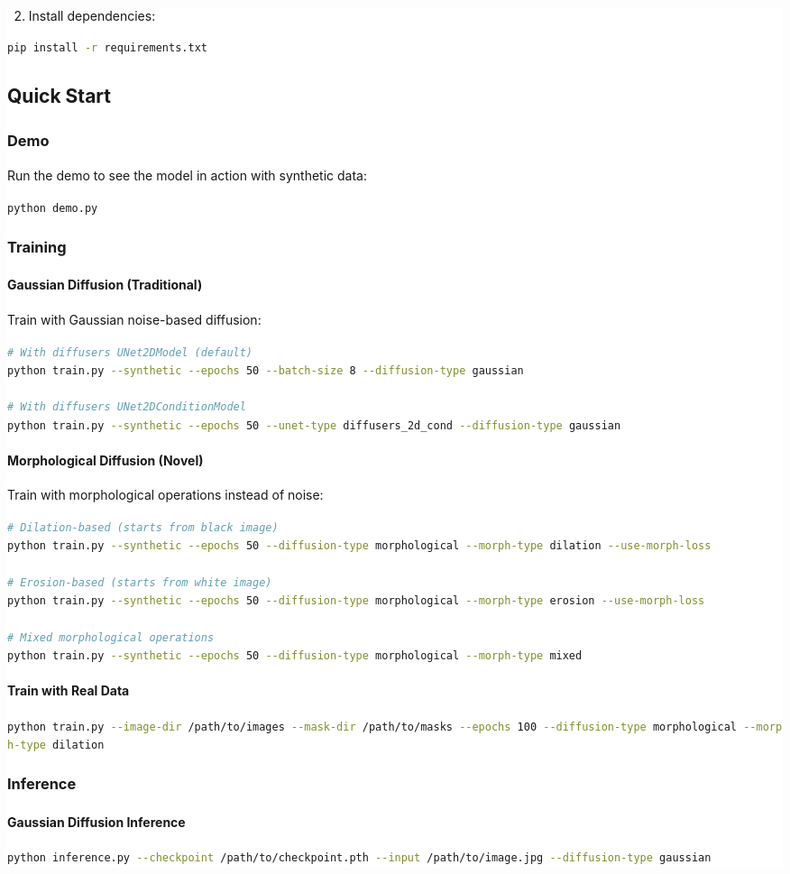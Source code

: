 2. Install dependencies:
```bash
pip install -r requirements.txt
```

## Quick Start

### Demo
Run the demo to see the model in action with synthetic data:
```bash
python demo.py
```

### Training

#### Gaussian Diffusion (Traditional)
Train with Gaussian noise-based diffusion:
```bash
# With diffusers UNet2DModel (default)
python train.py --synthetic --epochs 50 --batch-size 8 --diffusion-type gaussian

# With diffusers UNet2DConditionModel
python train.py --synthetic --epochs 50 --unet-type diffusers_2d_cond --diffusion-type gaussian
```

#### Morphological Diffusion (Novel)
Train with morphological operations instead of noise:
```bash
# Dilation-based (starts from black image)
python train.py --synthetic --epochs 50 --diffusion-type morphological --morph-type dilation --use-morph-loss

# Erosion-based (starts from white image)
python train.py --synthetic --epochs 50 --diffusion-type morphological --morph-type erosion --use-morph-loss

# Mixed morphological operations
python train.py --synthetic --epochs 50 --diffusion-type morphological --morph-type mixed
```

#### Train with Real Data
```bash
python train.py --image-dir /path/to/images --mask-dir /path/to/masks --epochs 100 --diffusion-type morphological --morph-type dilation
```

### Inference

#### Gaussian Diffusion Inference
```bash
python inference.py --checkpoint /path/to/checkpoint.pth --input /path/to/image.jpg --diffusion-type gaussian
```
